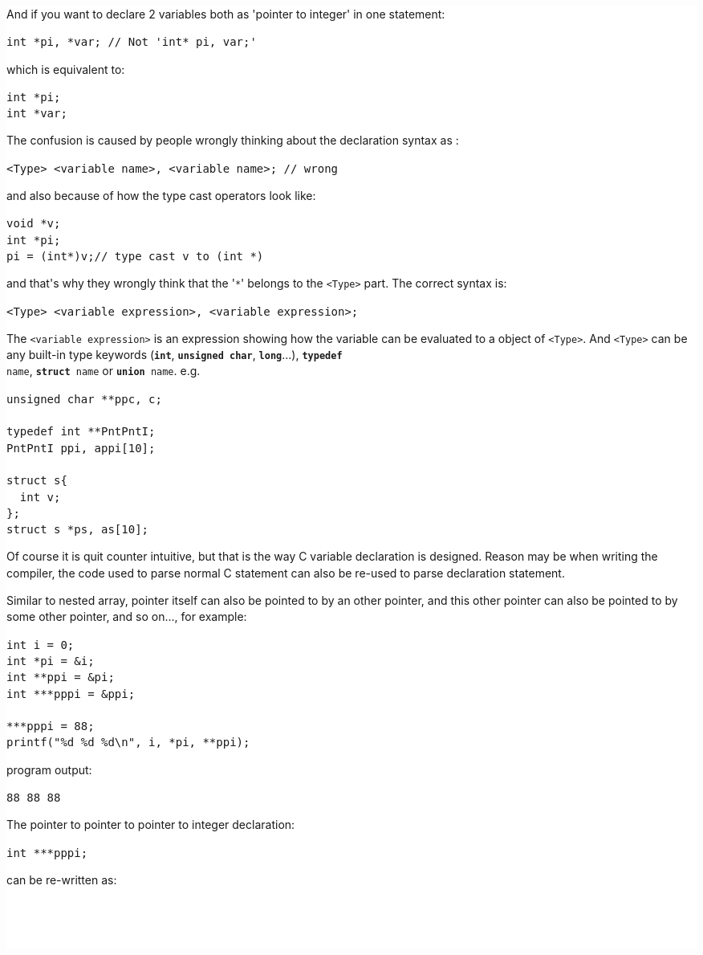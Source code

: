 And if you want to declare 2 variables both as &#39;pointer to integer&#39; in one statement:
<pre>
int *pi, *var; // Not &#39;int* pi, var;&#39;
</pre>
which is equivalent to:
<pre>
int *pi;
int *var;
</pre>
The confusion is caused by people wrongly thinking about the declaration syntax as :
<pre>
&lt;Type&gt; &lt;variable name&gt;, &lt;variable name&gt;; // wrong
</pre>
and also because of how the type cast operators look like:
<pre>
void *v;
int *pi;
pi = (int*)v;// type cast v to (int *)
</pre>
and that&#39;s why they wrongly think that the &#39;<code>\*</code>&#39; belongs to the <code>&lt;Type&gt;</code> part. The correct syntax is:
<pre>
&lt;Type&gt; &lt;variable expression&gt;, &lt;variable expression&gt;;
</pre>
The <code>&lt;variable expression&gt;</code> is an expression showing how the variable can be evaluated to a object of <code>&lt;Type&gt;</code>. And <code>&lt;Type&gt;</code> can be any built-in type keywords (<code>**int**</code>, <code>**unsigned char**</code>, <code>**long**</code>...), <code>**typedef** name</code>, <code>**struct** name</code> or <code>**union** name</code>.
e.g.
<pre>
unsigned char **ppc, c;

typedef int **PntPntI;
PntPntI ppi, appi[10];

struct s{
  int v;
};
struct s *ps, as[10];
</pre>
Of course it is quit counter intuitive, but that is the way C variable declaration is designed. Reason may be when writing the compiler, the code used to parse normal C statement can also be re-used to parse declaration statement.

Similar to nested array, pointer itself can also be pointed to by an other pointer, and this other pointer can also be pointed to by some other pointer, and so on..., for example:
<pre>
int i = 0;
int *pi = &amp;i;
int **ppi = &amp;pi;
int ***pppi = &amp;ppi;

***pppi = 88;
printf(&quot;%d %d %d\n&quot;, i, *pi, **ppi);
</pre>
program output:
<pre>
88 88 88
</pre>
The pointer to pointer to pointer to integer declaration:
<pre>
int ***pppi;
</pre>
can be re-written as:
<pre>